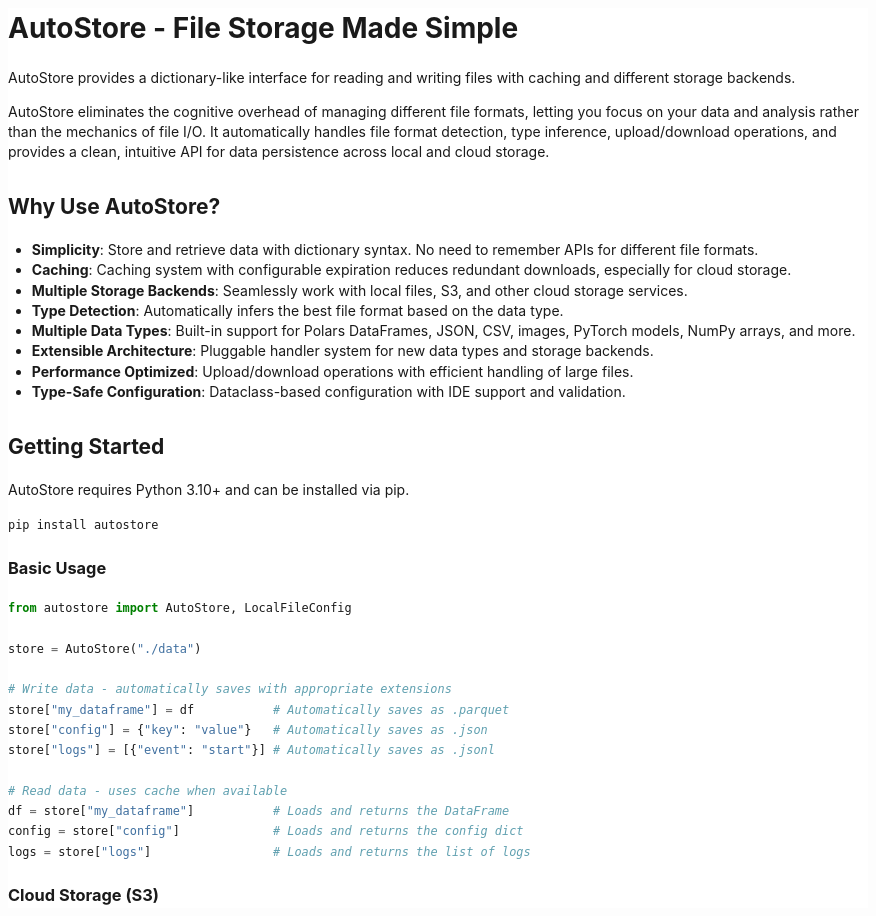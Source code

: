 # AutoStore - File Storage Made Simple

AutoStore provides a dictionary-like interface for reading and writing files with caching and different storage backends.

AutoStore eliminates the cognitive overhead of managing different file formats, letting you focus on your data and analysis rather than the mechanics of file I/O. It automatically handles file format detection, type inference, upload/download operations, and provides a clean, intuitive API for data persistence across local and cloud storage.

## Why Use AutoStore?

-   **Simplicity**: Store and retrieve data with dictionary syntax. No need to remember APIs for different file formats.
-   **Caching**: Caching system with configurable expiration reduces redundant downloads, especially for cloud storage.
-   **Multiple Storage Backends**: Seamlessly work with local files, S3, and other cloud storage services.
-   **Type Detection**: Automatically infers the best file format based on the data type.
-   **Multiple Data Types**: Built-in support for Polars DataFrames, JSON, CSV, images, PyTorch models, NumPy arrays, and more.
-   **Extensible Architecture**: Pluggable handler system for new data types and storage backends.
-   **Performance Optimized**: Upload/download operations with efficient handling of large files.
-   **Type-Safe Configuration**: Dataclass-based configuration with IDE support and validation.

## Getting Started

AutoStore requires Python 3.10+ and can be installed via pip.

```bash
pip install autostore
```

### Basic Usage

```python
from autostore import AutoStore, LocalFileConfig

store = AutoStore("./data")

# Write data - automatically saves with appropriate extensions
store["my_dataframe"] = df           # Automatically saves as .parquet
store["config"] = {"key": "value"}   # Automatically saves as .json
store["logs"] = [{"event": "start"}] # Automatically saves as .jsonl

# Read data - uses cache when available
df = store["my_dataframe"]           # Loads and returns the DataFrame
config = store["config"]             # Loads and returns the config dict
logs = store["logs"]                 # Loads and returns the list of logs
```

### Cloud Storage (S3)
